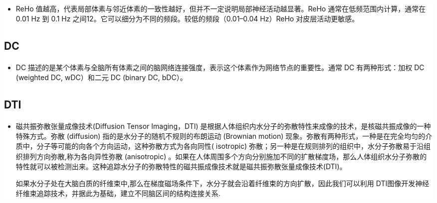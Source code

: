 - ReHo 值越高，代表局部体素与邻近体素的一致性越好，但并不一定说明局部神经活动越显著。ReHo 通常在低频范围内计算，通常在 0.01 Hz 到 0.1 Hz 之间12。它可以细分为不同的频段。较低的频段（0.01–0.04 Hz）ReHo 对皮层活动更敏感。

## **DC**

- DC 描述的是某个体素与全脑所有体素之间的脑网络连接强度，表示这个体素作为网络节点的重要性。通常 DC 有两种形式：加权 DC (weighted DC, wDC）和二元 DC (binary DC, bDC）。

## **DTI**

- 磁共振弥散张量成像技术(Diffusion Tensor Imaging，DTI) 是根据人体组织内水分子的弥散特性来成像的技术，是核磁共振成像的一种特殊方式。弥散 (diffusion) 指的是水分子的随机不规则的布朗运动 (Brownian motion) 现象。弥散有两种形式，一种是在完全均匀的介质中，分子等可能的向各个方向运动，这种弥散方式为各向同性( isotropic) 弥散；另一种是在规则排列的组织中，水分子弥散易于沿组织排列方向弥散,称为各向异性弥散 (anisotropic) 。如果在人体周围多个方向分别施加不同的扩散梯度场，那么人体组织水分子弥散的特性就可以被检测出来。这种追踪水分子的弥散特性的磁共振成像技术就是磁共振弥散张量成像技术(DTI)。

  如果水分子处在大脑白质的纤维束中,那么在梯度磁场条件下，水分子就会沿着纤维束的方向扩散，因此我们可以利用 DTI图像开发神经纤维束追踪技术，并据此为基础，建立不同脑区间的结构连接关系.
